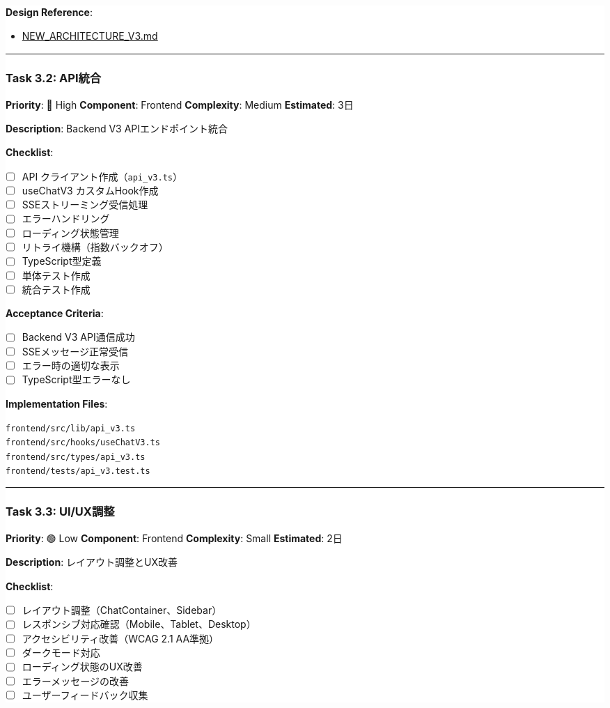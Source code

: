 **Design Reference**:
- [NEW_ARCHITECTURE_V3.md](NEW_ARCHITECTURE_V3.md#71-進捗バーの同期)

---

### Task 3.2: API統合

**Priority**: 🔴 High
**Component**: Frontend
**Complexity**: Medium
**Estimated**: 3日

**Description**:
Backend V3 APIエンドポイント統合

**Checklist**:
- [ ] API クライアント作成（`api_v3.ts`）
- [ ] useChatV3 カスタムHook作成
- [ ] SSEストリーミング受信処理
- [ ] エラーハンドリング
- [ ] ローディング状態管理
- [ ] リトライ機構（指数バックオフ）
- [ ] TypeScript型定義
- [ ] 単体テスト作成
- [ ] 統合テスト作成

**Acceptance Criteria**:
- [ ] Backend V3 API通信成功
- [ ] SSEメッセージ正常受信
- [ ] エラー時の適切な表示
- [ ] TypeScript型エラーなし

**Implementation Files**:
```
frontend/src/lib/api_v3.ts
frontend/src/hooks/useChatV3.ts
frontend/src/types/api_v3.ts
frontend/tests/api_v3.test.ts
```

---

### Task 3.3: UI/UX調整

**Priority**: 🟢 Low
**Component**: Frontend
**Complexity**: Small
**Estimated**: 2日

**Description**:
レイアウト調整とUX改善

**Checklist**:
- [ ] レイアウト調整（ChatContainer、Sidebar）
- [ ] レスポンシブ対応確認（Mobile、Tablet、Desktop）
- [ ] アクセシビリティ改善（WCAG 2.1 AA準拠）
- [ ] ダークモード対応
- [ ] ローディング状態のUX改善
- [ ] エラーメッセージの改善
- [ ] ユーザーフィードバック収集
